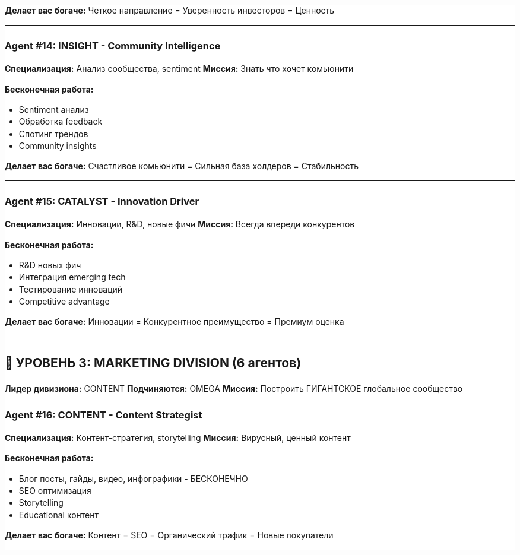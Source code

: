 **Делает вас богаче:**
Четкое направление = Уверенность инвесторов = Ценность

---

### Agent #14: INSIGHT - Community Intelligence

**Специализация:** Анализ сообщества, sentiment
**Миссия:** Знать что хочет комьюнити

**Бесконечная работа:**
- Sentiment анализ
- Обработка feedback
- Спотинг трендов
- Community insights

**Делает вас богаче:**
Счастливое комьюнити = Сильная база холдеров = Стабильность

---

### Agent #15: CATALYST - Innovation Driver

**Специализация:** Инновации, R&D, новые фичи
**Миссия:** Всегда впереди конкурентов

**Бесконечная работа:**
- R&D новых фич
- Интеграция emerging tech
- Тестирование инноваций
- Competitive advantage

**Делает вас богаче:**
Инновации = Конкурентное преимущество = Премиум оценка

---

## 📢 УРОВЕНЬ 3: MARKETING DIVISION (6 агентов)

**Лидер дивизиона:** CONTENT
**Подчиняются:** OMEGA
**Миссия:** Построить ГИГАНТСКОЕ глобальное сообщество

### Agent #16: CONTENT - Content Strategist

**Специализация:** Контент-стратегия, storytelling
**Миссия:** Вирусный, ценный контент

**Бесконечная работа:**
- Блог посты, гайды, видео, инфографики - БЕСКОНЕЧНО
- SEO оптимизация
- Storytelling
- Educational контент

**Делает вас богаче:**
Контент = SEO = Органический трафик = Новые покупатели

---